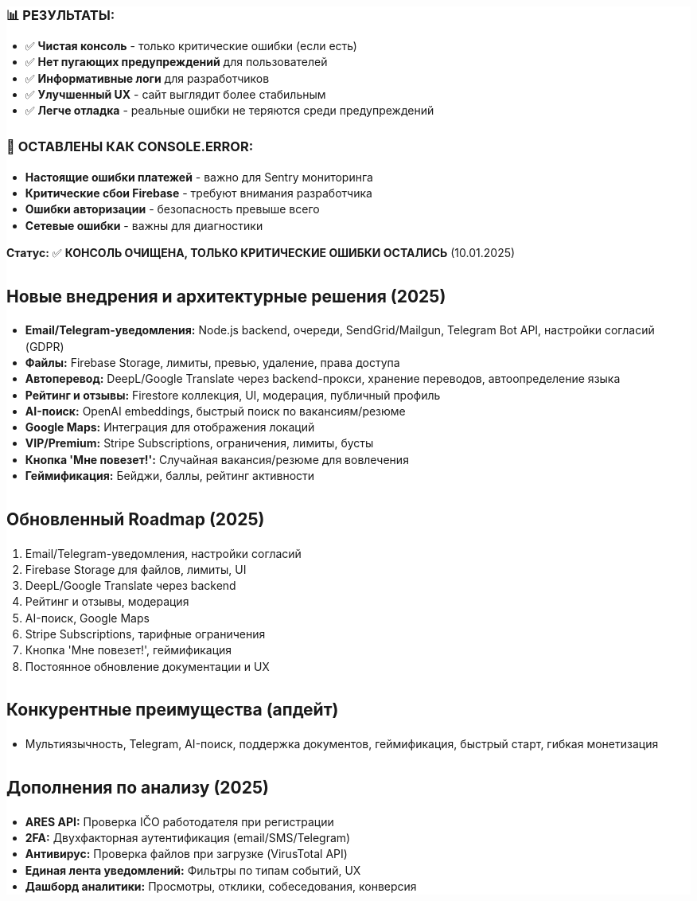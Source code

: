 ### 📊 **РЕЗУЛЬТАТЫ:**
- ✅ **Чистая консоль** - только критические ошибки (если есть)
- ✅ **Нет пугающих предупреждений** для пользователей
- ✅ **Информативные логи** для разработчиков
- ✅ **Улучшенный UX** - сайт выглядит более стабильным
- ✅ **Легче отладка** - реальные ошибки не теряются среди предупреждений

### 🎯 **ОСТАВЛЕНЫ КАК CONSOLE.ERROR:**
- **Настоящие ошибки платежей** - важно для Sentry мониторинга
- **Критические сбои Firebase** - требуют внимания разработчика
- **Ошибки авторизации** - безопасность превыше всего
- **Сетевые ошибки** - важны для диагностики

**Статус:** ✅ **КОНСОЛЬ ОЧИЩЕНА, ТОЛЬКО КРИТИЧЕСКИЕ ОШИБКИ ОСТАЛИСЬ** (10.01.2025)

## Новые внедрения и архитектурные решения (2025)
- **Email/Telegram-уведомления:** Node.js backend, очереди, SendGrid/Mailgun, Telegram Bot API, настройки согласий (GDPR)
- **Файлы:** Firebase Storage, лимиты, превью, удаление, права доступа
- **Автоперевод:** DeepL/Google Translate через backend-прокси, хранение переводов, автоопределение языка
- **Рейтинг и отзывы:** Firestore коллекция, UI, модерация, публичный профиль
- **AI-поиск:** OpenAI embeddings, быстрый поиск по вакансиям/резюме
- **Google Maps:** Интеграция для отображения локаций
- **VIP/Premium:** Stripe Subscriptions, ограничения, лимиты, бусты
- **Кнопка 'Мне повезет!':** Случайная вакансия/резюме для вовлечения
- **Геймификация:** Бейджи, баллы, рейтинг активности

## Обновленный Roadmap (2025)
1. Email/Telegram-уведомления, настройки согласий
2. Firebase Storage для файлов, лимиты, UI
3. DeepL/Google Translate через backend
4. Рейтинг и отзывы, модерация
5. AI-поиск, Google Maps
6. Stripe Subscriptions, тарифные ограничения
7. Кнопка 'Мне повезет!', геймификация
8. Постоянное обновление документации и UX

## Конкурентные преимущества (апдейт)
- Мультиязычность, Telegram, AI-поиск, поддержка документов, геймификация, быстрый старт, гибкая монетизация

## Дополнения по анализу (2025)
- **ARES API:** Проверка IČO работодателя при регистрации
- **2FA:** Двухфакторная аутентификация (email/SMS/Telegram)
- **Антивирус:** Проверка файлов при загрузке (VirusTotal API)
- **Единая лента уведомлений:** Фильтры по типам событий, UX
- **Дашборд аналитики:** Просмотры, отклики, собеседования, конверсия
